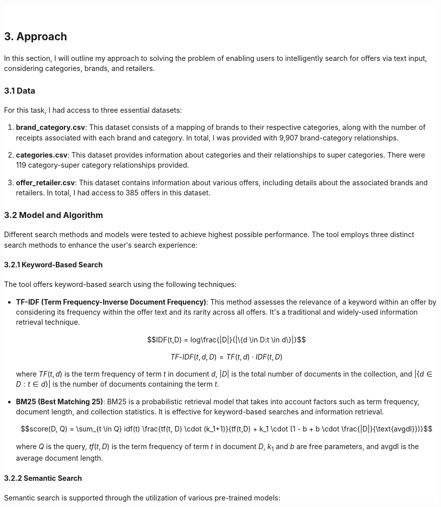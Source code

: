<br>

## 3. Approach

In this section, I will outline my approach to solving the problem of enabling users to intelligently search for offers via text input, considering categories, brands, and retailers.

### 3.1 Data

For this task, I had access to three essential datasets:

1. **brand_category.csv**: This dataset consists of a mapping of brands to their respective categories, along with the number of receipts associated with each brand and category. In total, I was provided with 9,907 brand-category relationships.

2. **categories.csv**: This dataset provides information about categories and their relationships to super categories. There were 119 category-super category relationships provided.

3. **offer_retailer.csv**: This dataset contains information about various offers, including details about the associated brands and retailers. In total, I had access to 385 offers in this dataset.

### 3.2 Model and Algorithm

Different search methods and models were tested to achieve highest possible performance. The tool employs three distinct search methods to enhance the user's search experience:

#### 3.2.1 Keyword-Based Search

The tool offers keyword-based search using the following techniques:

- **TF-IDF (Term Frequency-Inverse Document Frequency)**: This method assesses the relevance of a keyword within an offer by considering its frequency within the offer text and its rarity across all offers. It's a traditional and widely-used information retrieval technique.

    $$IDF(t,D) = log\frac{|D|}{|\{d \in D:t \in d\}|}$$

    $$TF\text{-}IDF(t,d,D) = TF(t,d) \cdot IDF(t,D)$$

    where $TF(t,d)$ is the term frequency of term $t$ in document $d$, $|D|$ is the total number of documents in the collection, and $|\{d \in D:t \in d\}|$ is the number of documents containing the term $t$.


- **BM25 (Best Matching 25)**: BM25 is a probabilistic retrieval model that takes into account factors such as term frequency, document length, and collection statistics. It is effective for keyword-based searches and information retrieval.

    $$score(D, Q) = \sum_{t \in Q} idf(t) \frac{tf(t, D) \cdot (k_1+1)}{tf(t,D) + k_1 \cdot (1 - b + b \cdot \frac{|D|}{\text{avgdl}})}$$

    where $Q$ is the query, $tf(t, D)$ is the term frequency of term $t$ in document $D$, $k_1$ and $b$ are free parameters, and $\text{avgdl}$ is the average document length.


#### 3.2.2 Semantic Search

Semantic search is supported through the utilization of various pre-trained models:
